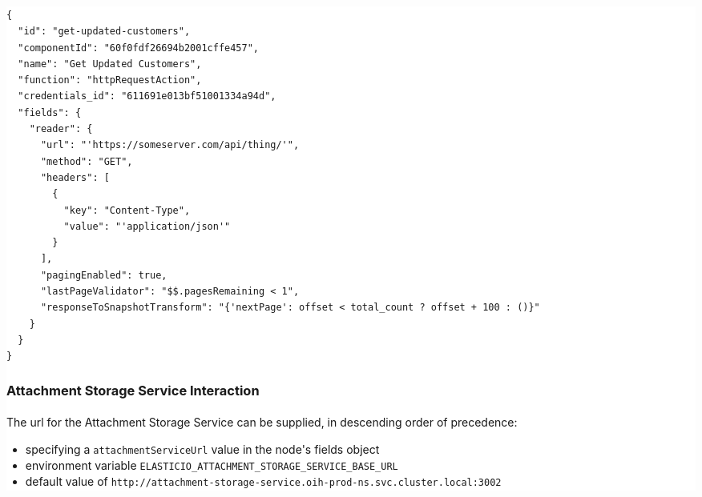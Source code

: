 ```
{
  "id": "get-updated-customers",
  "componentId": "60f0fdf26694b2001cffe457",
  "name": "Get Updated Customers",
  "function": "httpRequestAction",
  "credentials_id": "611691e013bf51001334a94d",
  "fields": {
    "reader": {
      "url": "'https://someserver.com/api/thing/'",
      "method": "GET",
      "headers": [
        {
          "key": "Content-Type",
          "value": "'application/json'"
        }
      ],
      "pagingEnabled": true,
      "lastPageValidator": "$$.pagesRemaining < 1",
      "responseToSnapshotTransform": "{'nextPage': offset < total_count ? offset + 100 : ()}"
    }
  }
}
```

### Attachment Storage Service Interaction

The url for the Attachment Storage Service can be supplied, in descending order of precedence:

- specifying a `attachmentServiceUrl` value in the node's fields object
- environment variable `ELASTICIO_ATTACHMENT_STORAGE_SERVICE_BASE_URL`
- default value of `http://attachment-storage-service.oih-prod-ns.svc.cluster.local:3002`

